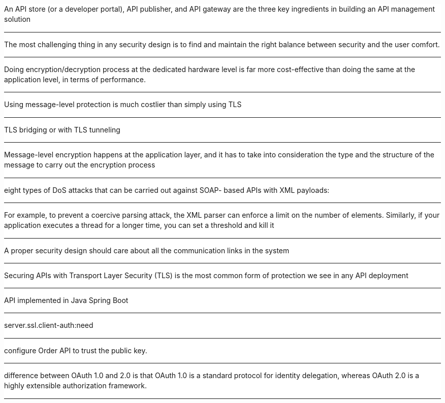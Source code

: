 
An API store (or a developer portal), API publisher, and API gateway are the three key ingredients in building an API management solution

---

The most challenging thing in any security design is to find and maintain the right balance between security and the user comfort.

---

Doing encryption/decryption process at the dedicated hardware level is far more cost-effective than doing the same at the application level, in terms of performance.

---

Using message-level protection is much costlier than simply using TLS

---

TLS bridging or with TLS tunneling

---

Message-level encryption happens at the application layer, and it has to take into consideration the type and the structure of the message to carry out the encryption process

---

eight types of DoS attacks that can be carried out against SOAP- based APIs with XML payloads:

---

For example, to prevent a coercive parsing attack, the XML parser can enforce a limit on the number of elements. Similarly, if your application executes a thread for a longer time, you can set a threshold and kill it

---

A proper security design should care about all the communication links in the system

---

Securing APIs with Transport Layer Security (TLS) is the most common form of protection we see in any API deployment

---

API implemented in Java Spring Boot

---

server.ssl.client-auth:need

---

configure Order API to trust the public key.

---

difference between OAuth 1.0 and 2.0 is that OAuth 1.0 is a standard protocol for identity delegation, whereas OAuth 2.0 is a highly extensible authorization framework.

---
